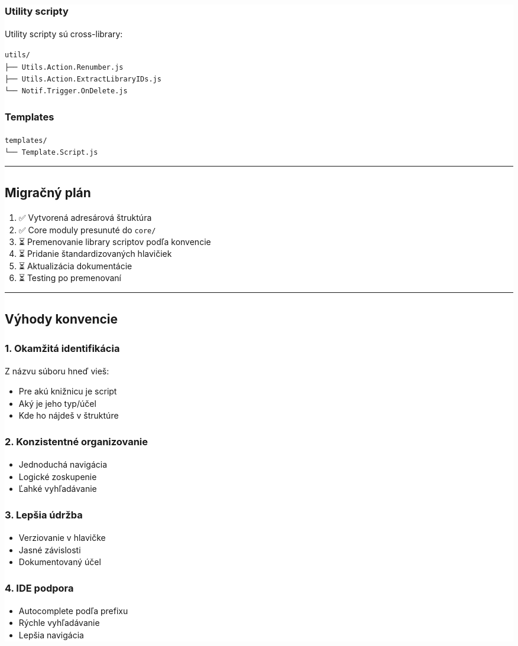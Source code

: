 ### Utility scripty
Utility scripty sú cross-library:

```
utils/
├── Utils.Action.Renumber.js
├── Utils.Action.ExtractLibraryIDs.js
└── Notif.Trigger.OnDelete.js
```

### Templates
```
templates/
└── Template.Script.js
```

---

## Migračný plán

1. ✅ Vytvorená adresárová štruktúra
2. ✅ Core moduly presunuté do `core/`
3. ⏳ Premenovanie library scriptov podľa konvencie
4. ⏳ Pridanie štandardizovaných hlavičiek
5. ⏳ Aktualizácia dokumentácie
6. ⏳ Testing po premenovaní

---

## Výhody konvencie

### 1. **Okamžitá identifikácia**
Z názvu súboru hneď vieš:
- Pre akú knižnicu je script
- Aký je jeho typ/účel
- Kde ho nájdeš v štruktúre

### 2. **Konzistentné organizovanie**
- Jednoduchá navigácia
- Logické zoskupenie
- Ľahké vyhľadávanie

### 3. **Lepšia údržba**
- Verziovanie v hlavičke
- Jasné závislosti
- Dokumentovaný účel

### 4. **IDE podpora**
- Autocomplete podľa prefixu
- Rýchle vyhľadávanie
- Lepšia navigácia
